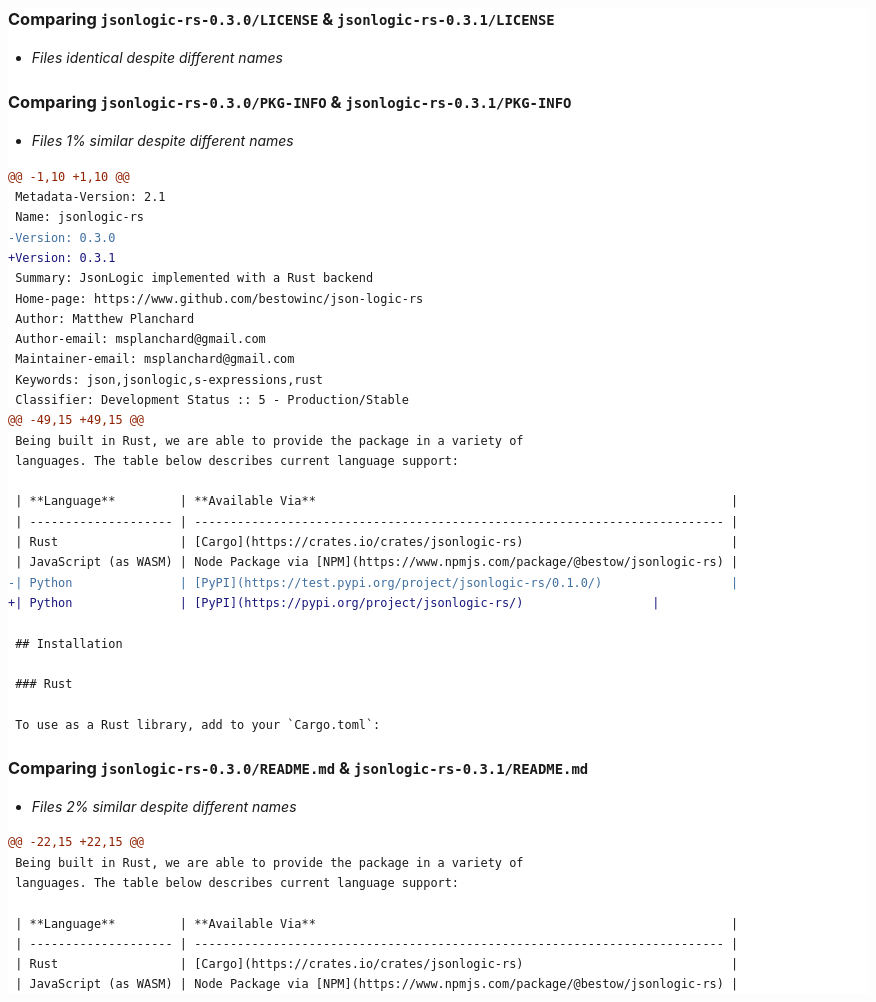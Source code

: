 ### Comparing `jsonlogic-rs-0.3.0/LICENSE` & `jsonlogic-rs-0.3.1/LICENSE`

 * *Files identical despite different names*

### Comparing `jsonlogic-rs-0.3.0/PKG-INFO` & `jsonlogic-rs-0.3.1/PKG-INFO`

 * *Files 1% similar despite different names*

```diff
@@ -1,10 +1,10 @@
 Metadata-Version: 2.1
 Name: jsonlogic-rs
-Version: 0.3.0
+Version: 0.3.1
 Summary: JsonLogic implemented with a Rust backend
 Home-page: https://www.github.com/bestowinc/json-logic-rs
 Author: Matthew Planchard
 Author-email: msplanchard@gmail.com
 Maintainer-email: msplanchard@gmail.com
 Keywords: json,jsonlogic,s-expressions,rust
 Classifier: Development Status :: 5 - Production/Stable
@@ -49,15 +49,15 @@
 Being built in Rust, we are able to provide the package in a variety of
 languages. The table below describes current language support:
 
 | **Language**         | **Available Via**                                                          |
 | -------------------- | -------------------------------------------------------------------------- |
 | Rust                 | [Cargo](https://crates.io/crates/jsonlogic-rs)                             |
 | JavaScript (as WASM) | Node Package via [NPM](https://www.npmjs.com/package/@bestow/jsonlogic-rs) |
-| Python               | [PyPI](https://test.pypi.org/project/jsonlogic-rs/0.1.0/)                  |
+| Python               | [PyPI](https://pypi.org/project/jsonlogic-rs/)                  |
 
 ## Installation
 
 ### Rust
 
 To use as a Rust library, add to your `Cargo.toml`:
```

### Comparing `jsonlogic-rs-0.3.0/README.md` & `jsonlogic-rs-0.3.1/README.md`

 * *Files 2% similar despite different names*

```diff
@@ -22,15 +22,15 @@
 Being built in Rust, we are able to provide the package in a variety of
 languages. The table below describes current language support:
 
 | **Language**         | **Available Via**                                                          |
 | -------------------- | -------------------------------------------------------------------------- |
 | Rust                 | [Cargo](https://crates.io/crates/jsonlogic-rs)                             |
 | JavaScript (as WASM) | Node Package via [NPM](https://www.npmjs.com/package/@bestow/jsonlogic-rs) |
```
